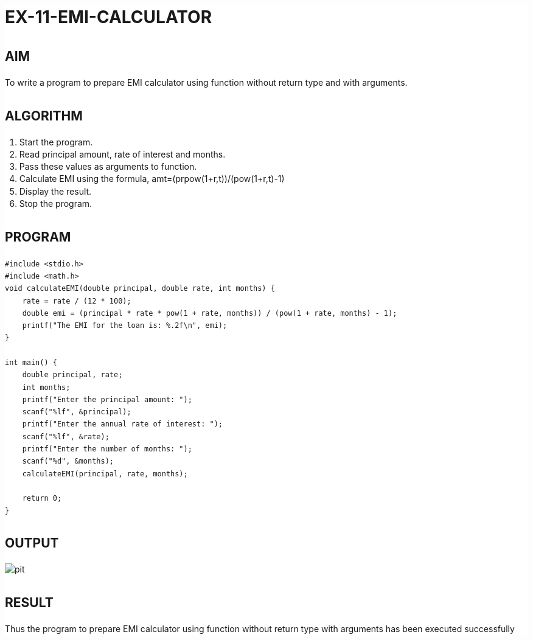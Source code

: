 # EX-11-EMI-CALCULATOR

## AIM

To write a program to prepare EMI calculator using function without return type and with arguments.

## ALGORITHM

1.	Start the program.
2.	Read principal amount, rate of interest and months.
3.	Pass these values as arguments to function.
4.	Calculate EMI using the formula, amt=(prpow(1+r,t))/(pow(1+r,t)-1)
5.	Display the result.
6.	Stop the program.

## PROGRAM
```
#include <stdio.h>
#include <math.h>
void calculateEMI(double principal, double rate, int months) {
    rate = rate / (12 * 100); 
    double emi = (principal * rate * pow(1 + rate, months)) / (pow(1 + rate, months) - 1);
    printf("The EMI for the loan is: %.2f\n", emi);
}

int main() {
    double principal, rate;
    int months;
    printf("Enter the principal amount: ");
    scanf("%lf", &principal);
    printf("Enter the annual rate of interest: ");
    scanf("%lf", &rate);
    printf("Enter the number of months: ");
    scanf("%d", &months);
    calculateEMI(principal, rate, months);

    return 0;
}
```


## OUTPUT
![pit](https://github.com/user-attachments/assets/1897833a-ff22-4dce-afdb-bbb53aa8013b)

## RESULT

Thus the program to prepare EMI calculator using function without return type with arguments has been executed successfully
 